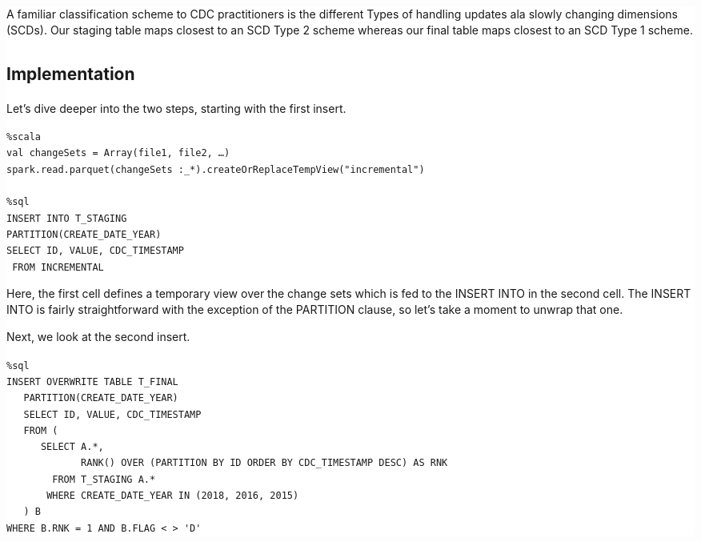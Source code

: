 A familiar classification scheme to CDC practitioners is the different Types of handling updates ala slowly changing dimensions (SCDs). Our staging table maps closest to an SCD Type 2 scheme whereas our final table maps closest to an SCD Type 1 scheme.

## Implementation

Let’s dive deeper into the two steps, starting with the first insert.

```
%scala
val changeSets = Array(file1, file2, …)
spark.read.parquet(changeSets :_*).createOrReplaceTempView("incremental")

%sql
INSERT INTO T_STAGING
PARTITION(CREATE_DATE_YEAR)
SELECT ID, VALUE, CDC_TIMESTAMP
 FROM INCREMENTAL
```

Here, the first cell defines a temporary view over the change sets which is fed to the INSERT INTO in the second cell. The INSERT INTO is fairly straightforward with the exception of the PARTITION clause, so let’s take a moment to unwrap that one.


Next, we look at the second insert.

```
%sql
INSERT OVERWRITE TABLE T_FINAL
   PARTITION(CREATE_DATE_YEAR)
   SELECT ID, VALUE, CDC_TIMESTAMP  
   FROM (
      SELECT A.*,
             RANK() OVER (PARTITION BY ID ORDER BY CDC_TIMESTAMP DESC) AS RNK
        FROM T_STAGING A.*
       WHERE CREATE_DATE_YEAR IN (2018, 2016, 2015)
   ) B
WHERE B.RNK = 1 AND B.FLAG < > 'D'
```

